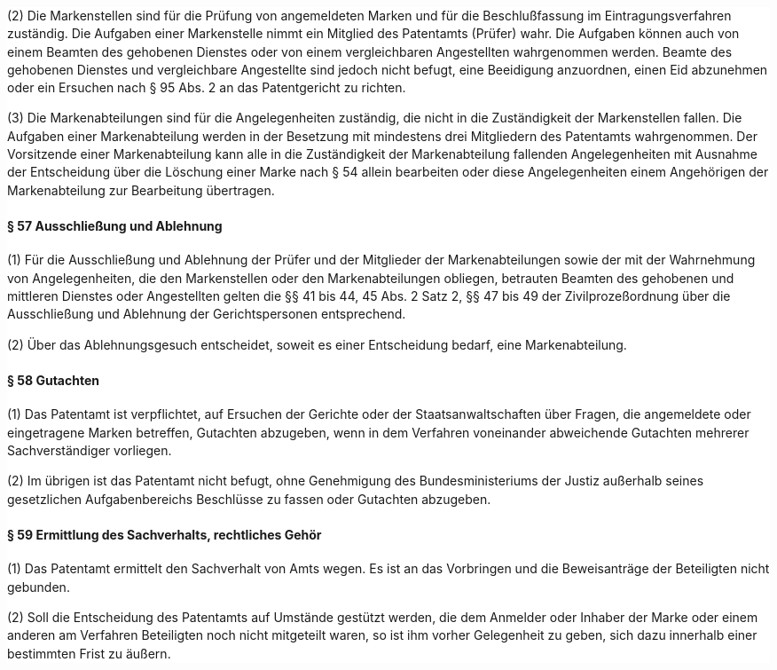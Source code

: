 (2) Die Markenstellen sind für die Prüfung von angemeldeten Marken und
für die Beschlußfassung im Eintragungsverfahren zuständig. Die
Aufgaben einer Markenstelle nimmt ein Mitglied des Patentamts (Prüfer)
wahr. Die Aufgaben können auch von einem Beamten des gehobenen
Dienstes oder von einem vergleichbaren Angestellten wahrgenommen
werden. Beamte des gehobenen Dienstes und vergleichbare Angestellte
sind jedoch nicht befugt, eine Beeidigung anzuordnen, einen Eid
abzunehmen oder ein Ersuchen nach § 95 Abs. 2 an das Patentgericht zu
richten.

(3) Die Markenabteilungen sind für die Angelegenheiten zuständig, die
nicht in die Zuständigkeit der Markenstellen fallen. Die Aufgaben
einer Markenabteilung werden in der Besetzung mit mindestens drei
Mitgliedern des Patentamts wahrgenommen. Der Vorsitzende einer
Markenabteilung kann alle in die Zuständigkeit der Markenabteilung
fallenden Angelegenheiten mit Ausnahme der Entscheidung über die
Löschung einer Marke nach § 54 allein bearbeiten oder diese
Angelegenheiten einem Angehörigen der Markenabteilung zur Bearbeitung
übertragen.


#### § 57 Ausschließung und Ablehnung

(1) Für die Ausschließung und Ablehnung der Prüfer und der Mitglieder
der Markenabteilungen sowie der mit der Wahrnehmung von
Angelegenheiten, die den Markenstellen oder den Markenabteilungen
obliegen, betrauten Beamten des gehobenen und mittleren Dienstes oder
Angestellten gelten die §§ 41 bis 44, 45 Abs. 2 Satz 2, §§ 47 bis 49
der Zivilprozeßordnung über die Ausschließung und Ablehnung der
Gerichtspersonen entsprechend.

(2) Über das Ablehnungsgesuch entscheidet, soweit es einer
Entscheidung bedarf, eine Markenabteilung.


#### § 58 Gutachten

(1) Das Patentamt ist verpflichtet, auf Ersuchen der Gerichte oder der
Staatsanwaltschaften über Fragen, die angemeldete oder eingetragene
Marken betreffen, Gutachten abzugeben, wenn in dem Verfahren
voneinander abweichende Gutachten mehrerer Sachverständiger vorliegen.

(2) Im übrigen ist das Patentamt nicht befugt, ohne Genehmigung des
Bundesministeriums der Justiz außerhalb seines gesetzlichen
Aufgabenbereichs Beschlüsse zu fassen oder Gutachten abzugeben.


#### § 59 Ermittlung des Sachverhalts, rechtliches Gehör

(1) Das Patentamt ermittelt den Sachverhalt von Amts wegen. Es ist an
das Vorbringen und die Beweisanträge der Beteiligten nicht gebunden.

(2) Soll die Entscheidung des Patentamts auf Umstände gestützt werden,
die dem Anmelder oder Inhaber der Marke oder einem anderen am
Verfahren Beteiligten noch nicht mitgeteilt waren, so ist ihm vorher
Gelegenheit zu geben, sich dazu innerhalb einer bestimmten Frist zu
äußern.

